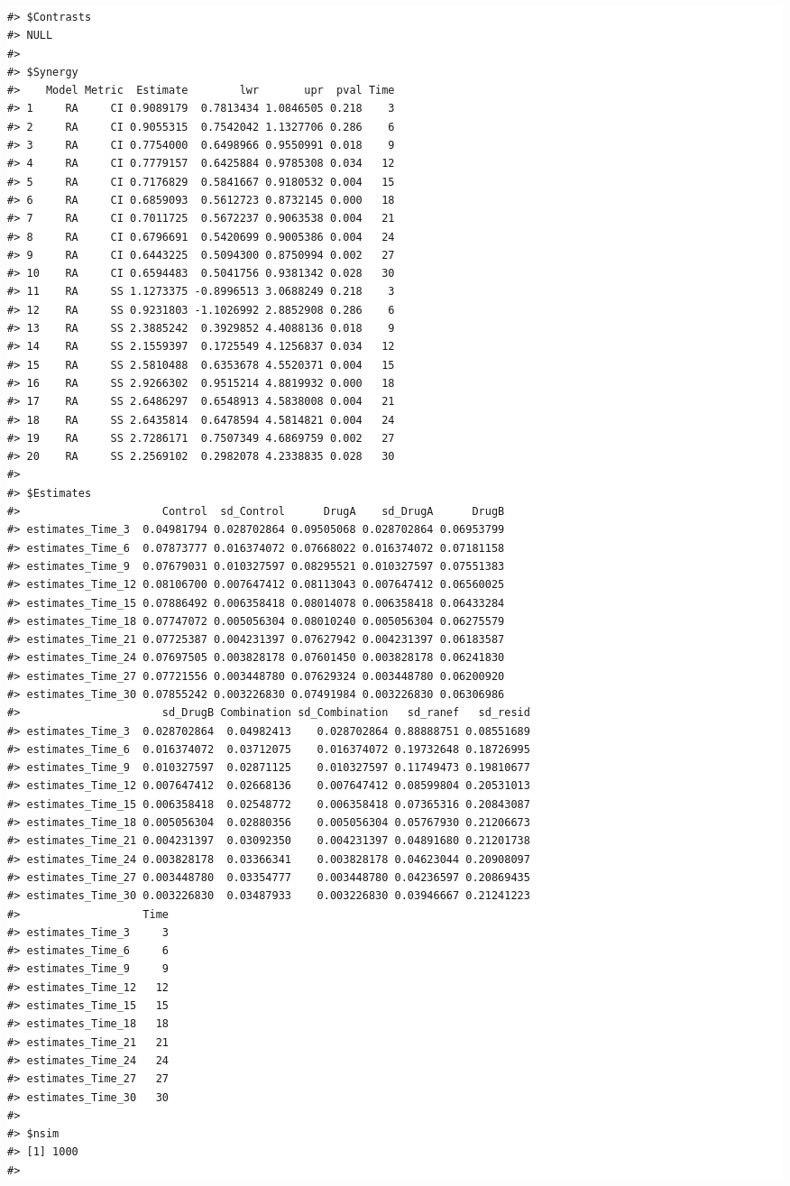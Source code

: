     #> $Contrasts
    #> NULL
    #> 
    #> $Synergy
    #>    Model Metric  Estimate        lwr       upr  pval Time
    #> 1     RA     CI 0.9089179  0.7813434 1.0846505 0.218    3
    #> 2     RA     CI 0.9055315  0.7542042 1.1327706 0.286    6
    #> 3     RA     CI 0.7754000  0.6498966 0.9550991 0.018    9
    #> 4     RA     CI 0.7779157  0.6425884 0.9785308 0.034   12
    #> 5     RA     CI 0.7176829  0.5841667 0.9180532 0.004   15
    #> 6     RA     CI 0.6859093  0.5612723 0.8732145 0.000   18
    #> 7     RA     CI 0.7011725  0.5672237 0.9063538 0.004   21
    #> 8     RA     CI 0.6796691  0.5420699 0.9005386 0.004   24
    #> 9     RA     CI 0.6443225  0.5094300 0.8750994 0.002   27
    #> 10    RA     CI 0.6594483  0.5041756 0.9381342 0.028   30
    #> 11    RA     SS 1.1273375 -0.8996513 3.0688249 0.218    3
    #> 12    RA     SS 0.9231803 -1.1026992 2.8852908 0.286    6
    #> 13    RA     SS 2.3885242  0.3929852 4.4088136 0.018    9
    #> 14    RA     SS 2.1559397  0.1725549 4.1256837 0.034   12
    #> 15    RA     SS 2.5810488  0.6353678 4.5520371 0.004   15
    #> 16    RA     SS 2.9266302  0.9515214 4.8819932 0.000   18
    #> 17    RA     SS 2.6486297  0.6548913 4.5838008 0.004   21
    #> 18    RA     SS 2.6435814  0.6478594 4.5814821 0.004   24
    #> 19    RA     SS 2.7286171  0.7507349 4.6869759 0.002   27
    #> 20    RA     SS 2.2569102  0.2982078 4.2338835 0.028   30
    #> 
    #> $Estimates
    #>                      Control  sd_Control      DrugA    sd_DrugA      DrugB
    #> estimates_Time_3  0.04981794 0.028702864 0.09505068 0.028702864 0.06953799
    #> estimates_Time_6  0.07873777 0.016374072 0.07668022 0.016374072 0.07181158
    #> estimates_Time_9  0.07679031 0.010327597 0.08295521 0.010327597 0.07551383
    #> estimates_Time_12 0.08106700 0.007647412 0.08113043 0.007647412 0.06560025
    #> estimates_Time_15 0.07886492 0.006358418 0.08014078 0.006358418 0.06433284
    #> estimates_Time_18 0.07747072 0.005056304 0.08010240 0.005056304 0.06275579
    #> estimates_Time_21 0.07725387 0.004231397 0.07627942 0.004231397 0.06183587
    #> estimates_Time_24 0.07697505 0.003828178 0.07601450 0.003828178 0.06241830
    #> estimates_Time_27 0.07721556 0.003448780 0.07629324 0.003448780 0.06200920
    #> estimates_Time_30 0.07855242 0.003226830 0.07491984 0.003226830 0.06306986
    #>                      sd_DrugB Combination sd_Combination   sd_ranef   sd_resid
    #> estimates_Time_3  0.028702864  0.04982413    0.028702864 0.88888751 0.08551689
    #> estimates_Time_6  0.016374072  0.03712075    0.016374072 0.19732648 0.18726995
    #> estimates_Time_9  0.010327597  0.02871125    0.010327597 0.11749473 0.19810677
    #> estimates_Time_12 0.007647412  0.02668136    0.007647412 0.08599804 0.20531013
    #> estimates_Time_15 0.006358418  0.02548772    0.006358418 0.07365316 0.20843087
    #> estimates_Time_18 0.005056304  0.02880356    0.005056304 0.05767930 0.21206673
    #> estimates_Time_21 0.004231397  0.03092350    0.004231397 0.04891680 0.21201738
    #> estimates_Time_24 0.003828178  0.03366341    0.003828178 0.04623044 0.20908097
    #> estimates_Time_27 0.003448780  0.03354777    0.003448780 0.04236597 0.20869435
    #> estimates_Time_30 0.003226830  0.03487933    0.003226830 0.03946667 0.21241223
    #>                   Time
    #> estimates_Time_3     3
    #> estimates_Time_6     6
    #> estimates_Time_9     9
    #> estimates_Time_12   12
    #> estimates_Time_15   15
    #> estimates_Time_18   18
    #> estimates_Time_21   21
    #> estimates_Time_24   24
    #> estimates_Time_27   27
    #> estimates_Time_30   30
    #> 
    #> $nsim
    #> [1] 1000
    #> 